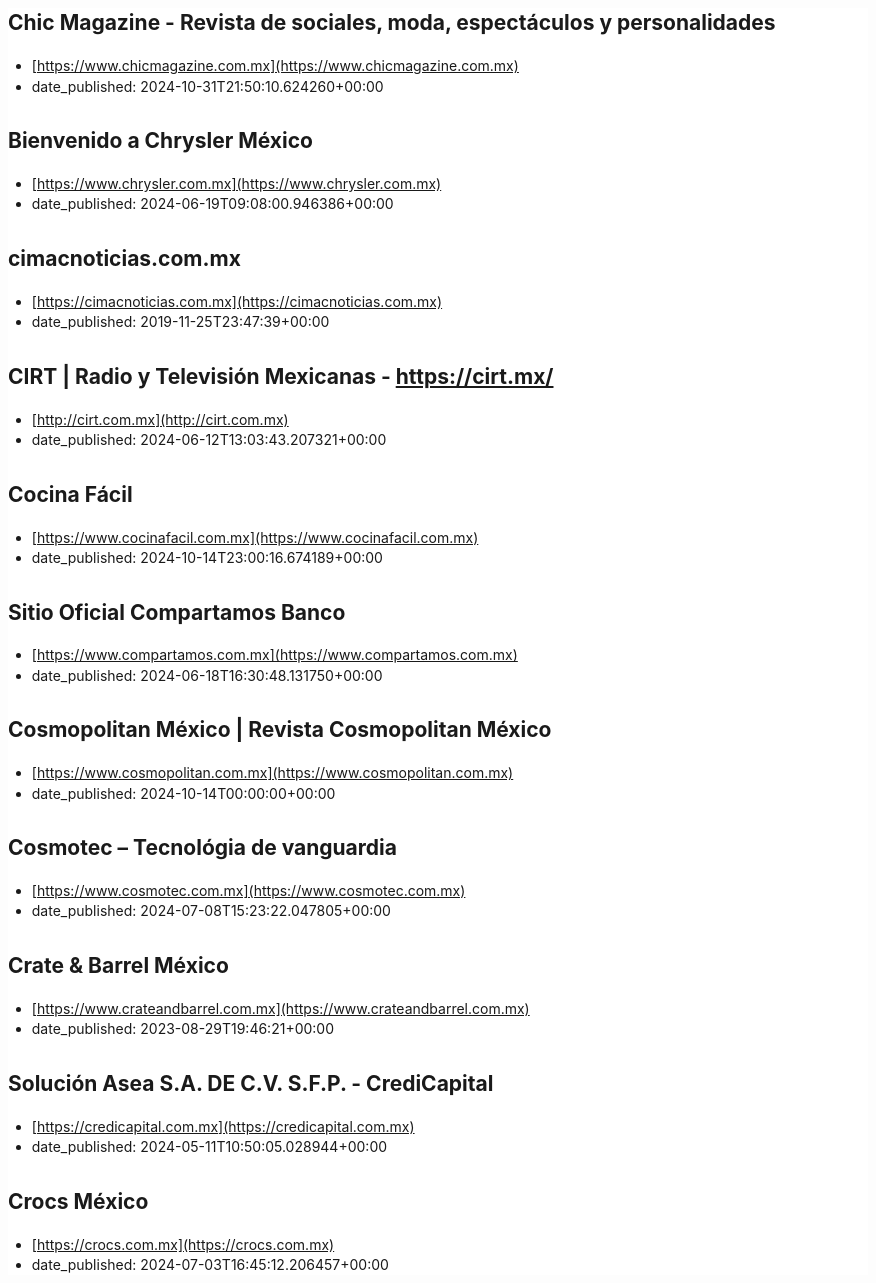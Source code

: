  ## Chic Magazine - Revista de sociales, moda, espectáculos y personalidades
 - [https://www.chicmagazine.com.mx](https://www.chicmagazine.com.mx)
 - date_published: 2024-10-31T21:50:10.624260+00:00

 ## Bienvenido a Chrysler México
 - [https://www.chrysler.com.mx](https://www.chrysler.com.mx)
 - date_published: 2024-06-19T09:08:00.946386+00:00

 ## cimacnoticias.com.mx
 - [https://cimacnoticias.com.mx](https://cimacnoticias.com.mx)
 - date_published: 2019-11-25T23:47:39+00:00

 ## CIRT | Radio y Televisión Mexicanas - https://cirt.mx/
 - [http://cirt.com.mx](http://cirt.com.mx)
 - date_published: 2024-06-12T13:03:43.207321+00:00

 ## Cocina Fácil
 - [https://www.cocinafacil.com.mx](https://www.cocinafacil.com.mx)
 - date_published: 2024-10-14T23:00:16.674189+00:00

 ## Sitio Oficial Compartamos Banco
 - [https://www.compartamos.com.mx](https://www.compartamos.com.mx)
 - date_published: 2024-06-18T16:30:48.131750+00:00

 ## Cosmopolitan México | Revista Cosmopolitan México
 - [https://www.cosmopolitan.com.mx](https://www.cosmopolitan.com.mx)
 - date_published: 2024-10-14T00:00:00+00:00

 ## Cosmotec – Tecnológia de vanguardia
 - [https://www.cosmotec.com.mx](https://www.cosmotec.com.mx)
 - date_published: 2024-07-08T15:23:22.047805+00:00

 ## Crate & Barrel México
 - [https://www.crateandbarrel.com.mx](https://www.crateandbarrel.com.mx)
 - date_published: 2023-08-29T19:46:21+00:00

 ## Solución Asea S.A. DE C.V. S.F.P. - CrediCapital
 - [https://credicapital.com.mx](https://credicapital.com.mx)
 - date_published: 2024-05-11T10:50:05.028944+00:00

 ## Crocs México
 - [https://crocs.com.mx](https://crocs.com.mx)
 - date_published: 2024-07-03T16:45:12.206457+00:00
